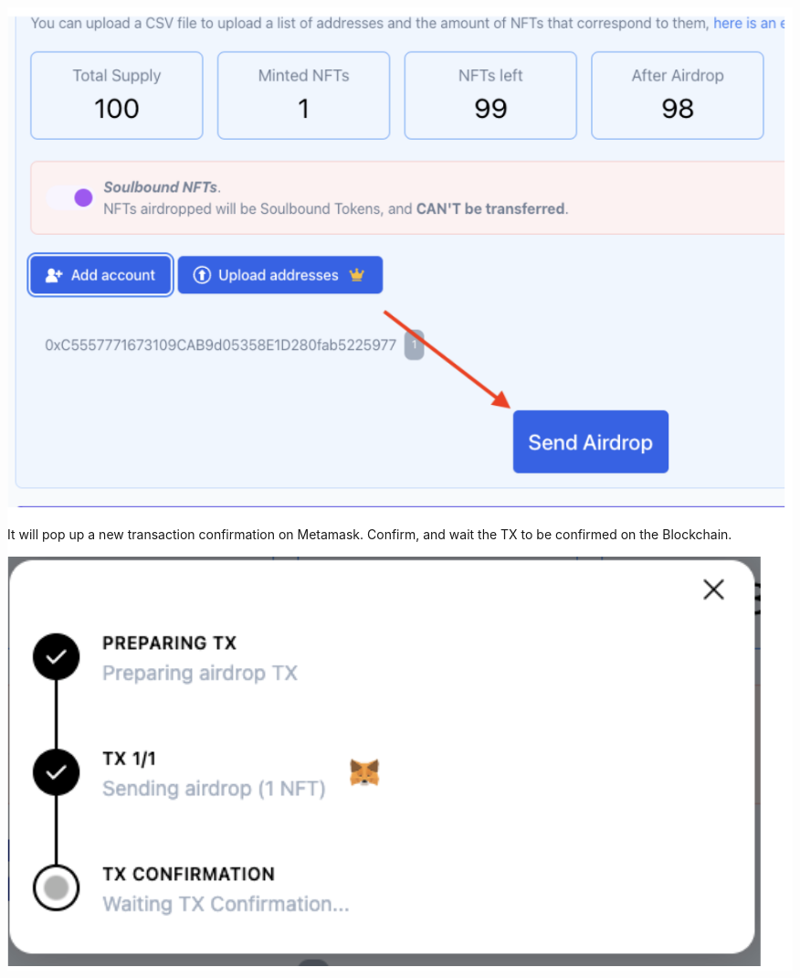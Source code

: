   ![airdrop 3](../../assets/nfts2me/airdrop_3.png)

   It will pop up a new transaction confirmation on Metamask. Confirm, and wait the TX to be confirmed on the Blockchain.

   ![confirm](../../assets/nfts2me/confirm.png)
